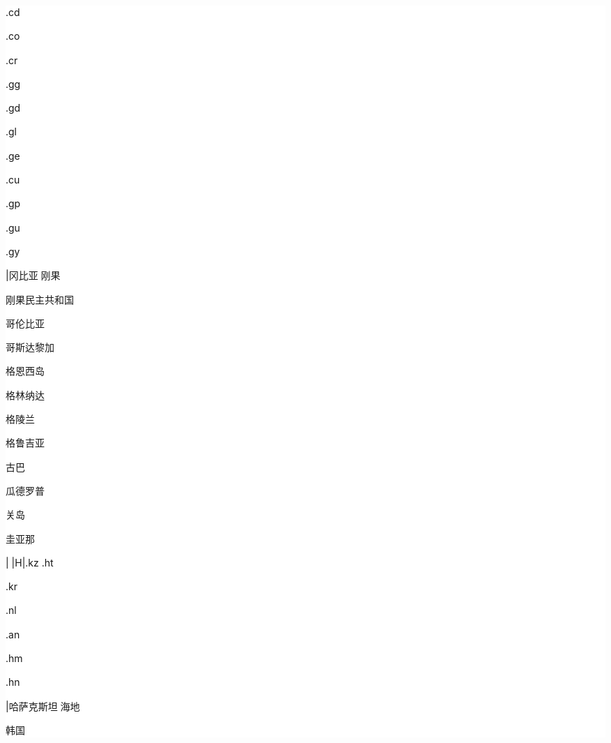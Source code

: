  .cd

 .co

 .cr

 .gg

 .gd

 .gl

 .ge

 .cu

 .gp

 .gu

 .gy

 |冈比亚 刚果

 刚果民主共和国

 哥伦比亚

 哥斯达黎加

 格恩西岛

 格林纳达

 格陵兰

 格鲁吉亚

 古巴

 瓜德罗普

 关岛

 圭亚那

 |
    |H|.kz .ht

 .kr

 .nl

 .an

 .hm

 .hn

 |哈萨克斯坦 海地

 韩国
